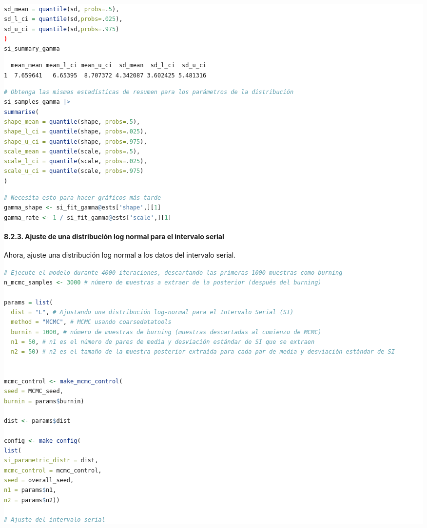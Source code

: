 ```r
sd_mean = quantile(sd, probs=.5),
sd_l_ci = quantile(sd,probs=.025),
sd_u_ci = quantile(sd,probs=.975)
)
si_summary_gamma
```

```{.output}
  mean_mean mean_l_ci mean_u_ci  sd_mean  sd_l_ci  sd_u_ci
1  7.659641   6.65395  8.707372 4.342087 3.602425 5.481316
```



```r
# Obtenga las mismas estadísticas de resumen para los parámetros de la distribución
si_samples_gamma |>
summarise(
shape_mean = quantile(shape, probs=.5),
shape_l_ci = quantile(shape, probs=.025),
shape_u_ci = quantile(shape, probs=.975),
scale_mean = quantile(scale, probs=.5),
scale_l_ci = quantile(scale, probs=.025),
scale_u_ci = quantile(scale, probs=.975)
)
```



```r
# Necesita esto para hacer gráficos más tarde
gamma_shape <- si_fit_gamma@ests['shape',][1]
gamma_rate <- 1 / si_fit_gamma@ests['scale',][1]
```

#### 8.2.3. Ajuste de una distribución log normal para el intervalo serial

Ahora, ajuste una distribución log normal a los datos del intervalo serial.


```r
# Ejecute el modelo durante 4000 iteraciones, descartando las primeras 1000 muestras como burning
n_mcmc_samples <- 3000 # número de muestras a extraer de la posterior (después del burning)

params = list(
  dist = "L", # Ajustando una distribución log-normal para el Intervalo Serial (SI)
  method = "MCMC", # MCMC usando coarsedatatools
  burnin = 1000, # número de muestras de burning (muestras descartadas al comienzo de MCMC) 
  n1 = 50, # n1 es el número de pares de media y desviación estándar de SI que se extraen
  n2 = 50) # n2 es el tamaño de la muestra posterior extraída para cada par de media y desviación estándar de SI


mcmc_control <- make_mcmc_control(
seed = MCMC_seed,
burnin = params$burnin)

dist <- params$dist

config <- make_config(
list(
si_parametric_distr = dist,
mcmc_control = mcmc_control,
seed = overall_seed,
n1 = params$n1,
n2 = params$n2))

# Ajuste del intervalo serial
```